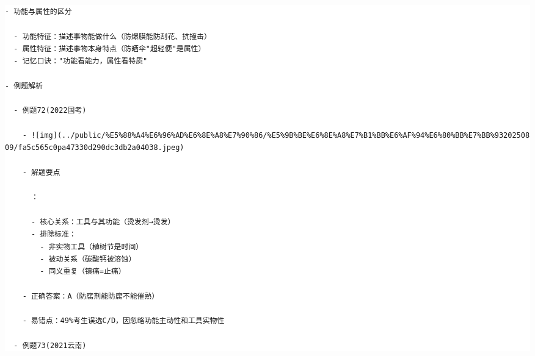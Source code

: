     - 功能与属性的区分

      - 功能特征：描述事物能做什么（防爆膜能防刮花、抗撞击）
      - 属性特征：描述事物本身特点（防晒伞"超轻便"是属性）
      - 记忆口诀："功能看能力，属性看特质"

    - 例题解析

      - 例题72(2022国考)

        - ![img](../public/%E5%88%A4%E6%96%AD%E6%8E%A8%E7%90%86/%E5%9B%BE%E6%8E%A8%E7%B1%BB%E6%AF%94%E6%80%BB%E7%BB%9320250809/fa5c565c0pa47330d290dc3db2a04038.jpeg)

        - 解题要点

          ：

          - 核心关系：工具与其功能（烫发剂→烫发）
          - 排除标准：
            - 非实物工具（植树节是时间）
            - 被动关系（碳酸钙被溶蚀）
            - 同义重复（镇痛=止痛）

        - 正确答案：A（防腐剂能防腐不能催熟）

        - 易错点：49%考生误选C/D，因忽略功能主动性和工具实物性

      - 例题73(2021云南)
